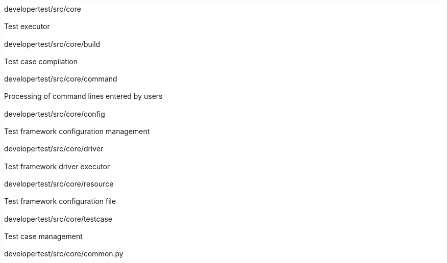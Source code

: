 </tr>
<tr id="row1188919458130"><td class="cellrowborder" valign="top" width="33.879999999999995%" headers="mcps1.2.3.1.1 "><p id="p115448132141"><a name="p115448132141"></a><a name="p115448132141"></a>developertest/src/core</p>
</td>
<td class="cellrowborder" valign="top" width="66.12%" headers="mcps1.2.3.1.2 "><p id="p1254413131146"><a name="p1254413131146"></a><a name="p1254413131146"></a>Test executor</p>
</td>
</tr>
<tr id="row6978161091412"><td class="cellrowborder" valign="top" width="33.879999999999995%" headers="mcps1.2.3.1.1 "><p id="p37931659101311"><a name="p37931659101311"></a><a name="p37931659101311"></a>developertest/src/core/build</p>
</td>
<td class="cellrowborder" valign="top" width="66.12%" headers="mcps1.2.3.1.2 "><p id="p6793059171318"><a name="p6793059171318"></a><a name="p6793059171318"></a>Test case compilation</p>
</td>
</tr>
<tr id="row6978201031415"><td class="cellrowborder" valign="top" width="33.879999999999995%" headers="mcps1.2.3.1.1 "><p id="p1738210441049"><a name="p1738210441049"></a><a name="p1738210441049"></a>developertest/src/core/command</p>
</td>
<td class="cellrowborder" valign="top" width="66.12%" headers="mcps1.2.3.1.2 "><p id="p1629020401941"><a name="p1629020401941"></a><a name="p1629020401941"></a>Processing of command lines entered by users</p>
</td>
</tr>
<tr id="row1596814581415"><td class="cellrowborder" valign="top" width="33.879999999999995%" headers="mcps1.2.3.1.1 "><p id="p158313363613"><a name="p158313363613"></a><a name="p158313363613"></a>developertest/src/core/config</p>
</td>
<td class="cellrowborder" valign="top" width="66.12%" headers="mcps1.2.3.1.2 "><p id="p12969358749"><a name="p12969358749"></a><a name="p12969358749"></a>Test framework configuration management</p>
</td>
</tr>
<tr id="row175618551244"><td class="cellrowborder" valign="top" width="33.879999999999995%" headers="mcps1.2.3.1.1 "><p id="p73791172718"><a name="p73791172718"></a><a name="p73791172718"></a>developertest/src/core/driver</p>
</td>
<td class="cellrowborder" valign="top" width="66.12%" headers="mcps1.2.3.1.2 "><p id="p107568558416"><a name="p107568558416"></a><a name="p107568558416"></a>Test framework driver executor</p>
</td>
</tr>
<tr id="row114431614115"><td class="cellrowborder" valign="top" width="33.879999999999995%" headers="mcps1.2.3.1.1 "><p id="p1644216201111"><a name="p1644216201111"></a><a name="p1644216201111"></a>developertest/src/core/resource</p>
</td>
<td class="cellrowborder" valign="top" width="66.12%" headers="mcps1.2.3.1.2 "><p id="p15441116171113"><a name="p15441116171113"></a><a name="p15441116171113"></a>Test framework configuration file</p>
</td>
</tr>
<tr id="row16289143217239"><td class="cellrowborder" valign="top" width="33.879999999999995%" headers="mcps1.2.3.1.1 "><p id="p82908327236"><a name="p82908327236"></a><a name="p82908327236"></a>developertest/src/core/testcase</p>
</td>
<td class="cellrowborder" valign="top" width="66.12%" headers="mcps1.2.3.1.2 "><p id="p129013219235"><a name="p129013219235"></a><a name="p129013219235"></a>Test case management</p>
</td>
</tr>
<tr id="row1403172313113"><td class="cellrowborder" valign="top" width="33.879999999999995%" headers="mcps1.2.3.1.1 "><p id="p5403202371115"><a name="p5403202371115"></a><a name="p5403202371115"></a>developertest/src/core/common.py</p>
</td>